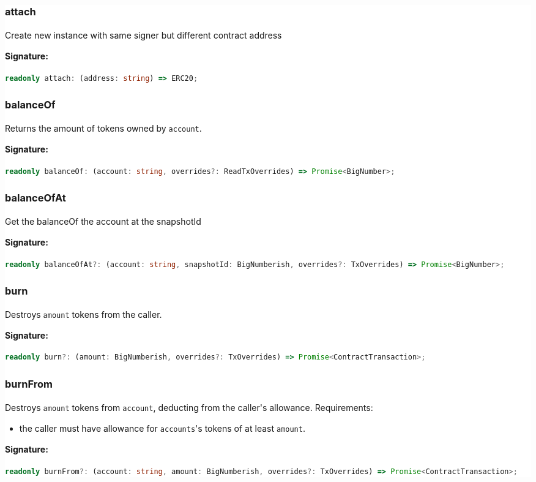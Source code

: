 <a id="attach-property"></a>

### attach

Create new instance with same signer but different contract address

<b>Signature:</b>

```typescript
readonly attach: (address: string) => ERC20;
```

<a id="balanceOf-property"></a>

### balanceOf

Returns the amount of tokens owned by `account`.

<b>Signature:</b>

```typescript
readonly balanceOf: (account: string, overrides?: ReadTxOverrides) => Promise<BigNumber>;
```

<a id="balanceOfAt-property"></a>

### balanceOfAt

Get the balanceOf the account at the snapshotId

<b>Signature:</b>

```typescript
readonly balanceOfAt?: (account: string, snapshotId: BigNumberish, overrides?: TxOverrides) => Promise<BigNumber>;
```

<a id="burn-property"></a>

### burn

Destroys `amount` tokens from the caller.

<b>Signature:</b>

```typescript
readonly burn?: (amount: BigNumberish, overrides?: TxOverrides) => Promise<ContractTransaction>;
```

<a id="burnFrom-property"></a>

### burnFrom

Destroys `amount` tokens from `account`, deducting from the caller's allowance. Requirements:

- the caller must have allowance for `accounts`'s tokens of at least `amount`.

<b>Signature:</b>

```typescript
readonly burnFrom?: (account: string, amount: BigNumberish, overrides?: TxOverrides) => Promise<ContractTransaction>;
```

